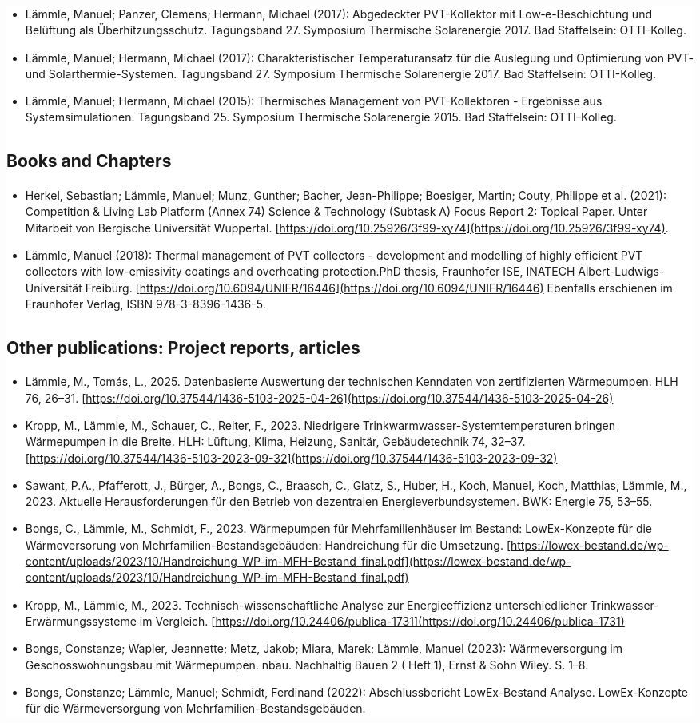 - Lämmle, Manuel; Panzer, Clemens; Hermann, Michael (2017): Abgedeckter PVT-Kollektor mit Low‑e-Beschichtung und Belüftung als Überhitzungsschutz. Tagungsband 27. Symposium Thermische Solarenergie 2017. Bad Staffelsein: OTTI-Kolleg.

- Lämmle, Manuel; Hermann, Michael (2017): Charakteristischer Temperaturansatz für die Auslegung und Optimierung von PVT- und Solarthermie-Systemen. Tagungsband 27. Symposium Thermische Solarenergie 2017. Bad Staffelsein: OTTI-Kolleg.

- Lämmle, Manuel; Hermann, Michael (2015): Thermisches Management von PVT-Kollektoren - Ergebnisse aus Systemsimulationen. Tagungsband 25. Symposium Thermische Solarenergie 2015. Bad Staffelsein: OTTI-Kolleg.

## Books and Chapters

- Herkel, Sebastian; Lämmle, Manuel; Munz, Gunther; Bacher, Jean-Philippe; Boesiger, Martin; Couty, Philippe et al. (2021): Competition & Living Lab Platform (Annex 74) Science & Technology (Subtask A) Focus Report 2: Topical Paper. Unter Mitarbeit von Bergische Universität Wuppertal. [https://doi.org/10.25926/3f99-xy74](https://doi.org/10.25926/3f99-xy74).

- Lämmle, Manuel (2018): Thermal management of PVT collectors - development and modelling of highly efficient PVT collectors with low-emissivity coatings and overheating protection.PhD thesis, Fraunhofer ISE, INATECH Albert-Ludwigs-Universität Freiburg. [https://doi.org/10.6094/UNIFR/16446](https://doi.org/10.6094/UNIFR/16446)
  Ebenfalls erschienen im Fraunhofer Verlag, ISBN 978-3-8396-1436-5. 

## Other publications: Project reports, articles

- Lämmle, M., Tomás, L., 2025. Datenbasierte Auswertung der technischen Kenndaten von zertifizierten Wärmepumpen. HLH 76, 26–31. [https://doi.org/10.37544/1436-5103-2025-04-26](https://doi.org/10.37544/1436-5103-2025-04-26)

- Kropp, M., Lämmle, M., Schauer, C., Reiter, F., 2023. Niedrigere Trinkwarmwasser-Systemtemperaturen bringen Wärmepumpen in die Breite. HLH: Lüftung, Klima, Heizung, Sanitär, Gebäudetechnik 74, 32–37. [https://doi.org/10.37544/1436-5103-2023-09-32](https://doi.org/10.37544/1436-5103-2023-09-32)

- Sawant, P.A., Pfafferott, J., Bürger, A., Bongs, C., Braasch, C., Glatz, S., Huber, H., Koch, Manuel, Koch, Matthias, Lämmle, M., 2023. Aktuelle Herausforderungen für den Betrieb von dezentralen Energieverbundsystemen. BWK: Energie 75, 53–55.

- Bongs, C., Lämmle, M., Schmidt, F., 2023. Wärmepumpen für Mehrfamilienhäuser im Bestand: LowEx-Konzepte für die Wärmeversorung von Mehrfamilien-Bestandsgebäuden: Handreichung für die Umsetzung. [https://lowex-bestand.de/wp-content/uploads/2023/10/Handreichung_WP-im-MFH-Bestand_final.pdf](https://lowex-bestand.de/wp-content/uploads/2023/10/Handreichung_WP-im-MFH-Bestand_final.pdf)

- Kropp, M., Lämmle, M., 2023. Technisch-wissenschaftliche Analyse zur Energieeffizienz unterschiedlicher Trinkwasser-Erwärmungssysteme im Vergleich. [https://doi.org/10.24406/publica-1731](https://doi.org/10.24406/publica-1731)

- Bongs, Constanze; Wapler, Jeannette; Metz, Jakob; Miara, Marek; Lämmle, Manuel (2023): Wärmeversorgung im Geschosswohnungsbau mit Wärmepumpen. nbau. Nachhaltig Bauen 2 ( Heft 1), Ernst & Sohn Wiley. S. 1–8.

- Bongs, Constanze; Lämmle, Manuel; Schmidt, Ferdinand (2022): Abschlussbericht LowEx-Bestand Analyse. LowEx-Konzepte für die Wärmeversorgung von Mehrfamilien-Bestandsgebäuden.
